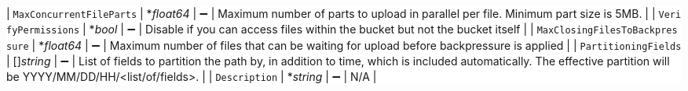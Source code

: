 | `MaxConcurrentFileParts`                                                                                                                                                                                                                                             | **float64*                                                                                                                                                                                                                                                           | :heavy_minus_sign:                                                                                                                                                                                                                                                   | Maximum number of parts to upload in parallel per file. Minimum part size is 5MB.                                                                                                                                                                                    |
| `VerifyPermissions`                                                                                                                                                                                                                                                  | **bool*                                                                                                                                                                                                                                                              | :heavy_minus_sign:                                                                                                                                                                                                                                                   | Disable if you can access files within the bucket but not the bucket itself                                                                                                                                                                                          |
| `MaxClosingFilesToBackpressure`                                                                                                                                                                                                                                      | **float64*                                                                                                                                                                                                                                                           | :heavy_minus_sign:                                                                                                                                                                                                                                                   | Maximum number of files that can be waiting for upload before backpressure is applied                                                                                                                                                                                |
| `PartitioningFields`                                                                                                                                                                                                                                                 | []*string*                                                                                                                                                                                                                                                           | :heavy_minus_sign:                                                                                                                                                                                                                                                   | List of fields to partition the path by, in addition to time, which is included automatically. The effective partition will be YYYY/MM/DD/HH/<list/of/fields>.                                                                                                       |
| `Description`                                                                                                                                                                                                                                                        | **string*                                                                                                                                                                                                                                                            | :heavy_minus_sign:                                                                                                                                                                                                                                                   | N/A                                                                                                                                                                                                                                                                  |